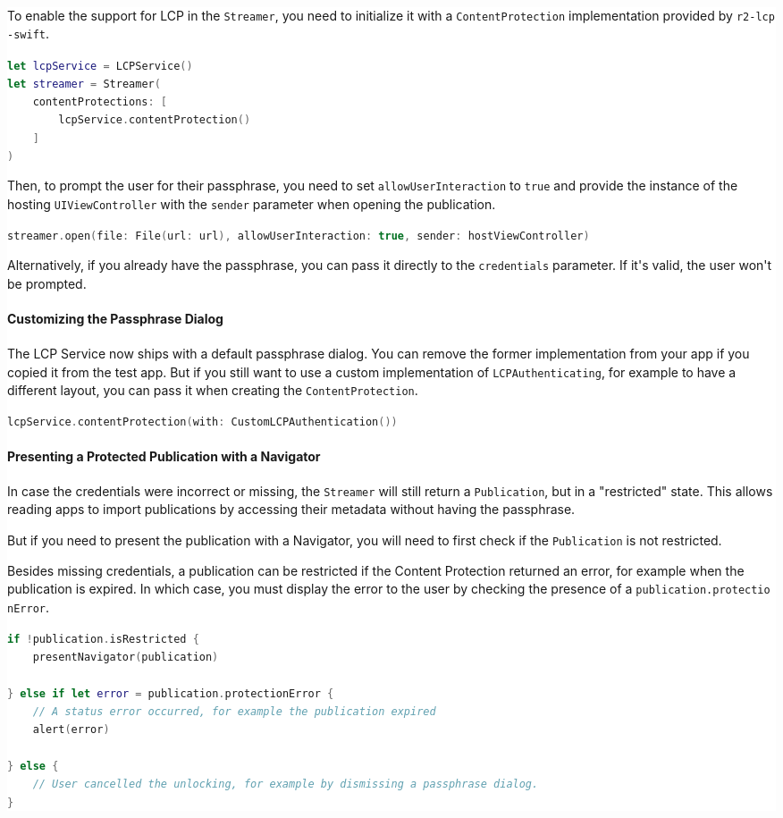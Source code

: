 To enable the support for LCP in the `Streamer`, you need to initialize it with a `ContentProtection` implementation provided by `r2-lcp-swift`.

```swift
let lcpService = LCPService()
let streamer = Streamer(
    contentProtections: [
        lcpService.contentProtection()
    ]
)
```

Then, to prompt the user for their passphrase, you need to set `allowUserInteraction` to `true` and provide the instance of the hosting `UIViewController` with the `sender` parameter when opening the publication.

```swift
streamer.open(file: File(url: url), allowUserInteraction: true, sender: hostViewController)
```

Alternatively, if you already have the passphrase, you can pass it directly to the `credentials` parameter. If it's valid, the user won't be prompted.

#### Customizing the Passphrase Dialog

The LCP Service now ships with a default passphrase dialog. You can remove the former implementation from your app if you copied it from the test app. But if you still want to use a custom implementation of `LCPAuthenticating`, for example to have a different layout, you can pass it when creating the `ContentProtection`.

```swift
lcpService.contentProtection(with: CustomLCPAuthentication())
```

#### Presenting a Protected Publication with a Navigator

In case the credentials were incorrect or missing, the `Streamer` will still return a `Publication`, but in a "restricted" state. This allows reading apps to import publications by accessing their metadata without having the passphrase.

But if you need to present the publication with a Navigator, you will need to first check if the `Publication` is not restricted.

Besides missing credentials, a publication can be restricted if the Content Protection returned an error, for example when the publication is expired. In which case, you must display the error to the user by checking the presence of a `publication.protectionError`.

```swift
if !publication.isRestricted {
    presentNavigator(publication)

} else if let error = publication.protectionError {
    // A status error occurred, for example the publication expired
    alert(error)

} else {
    // User cancelled the unlocking, for example by dismissing a passphrase dialog.
}
```
